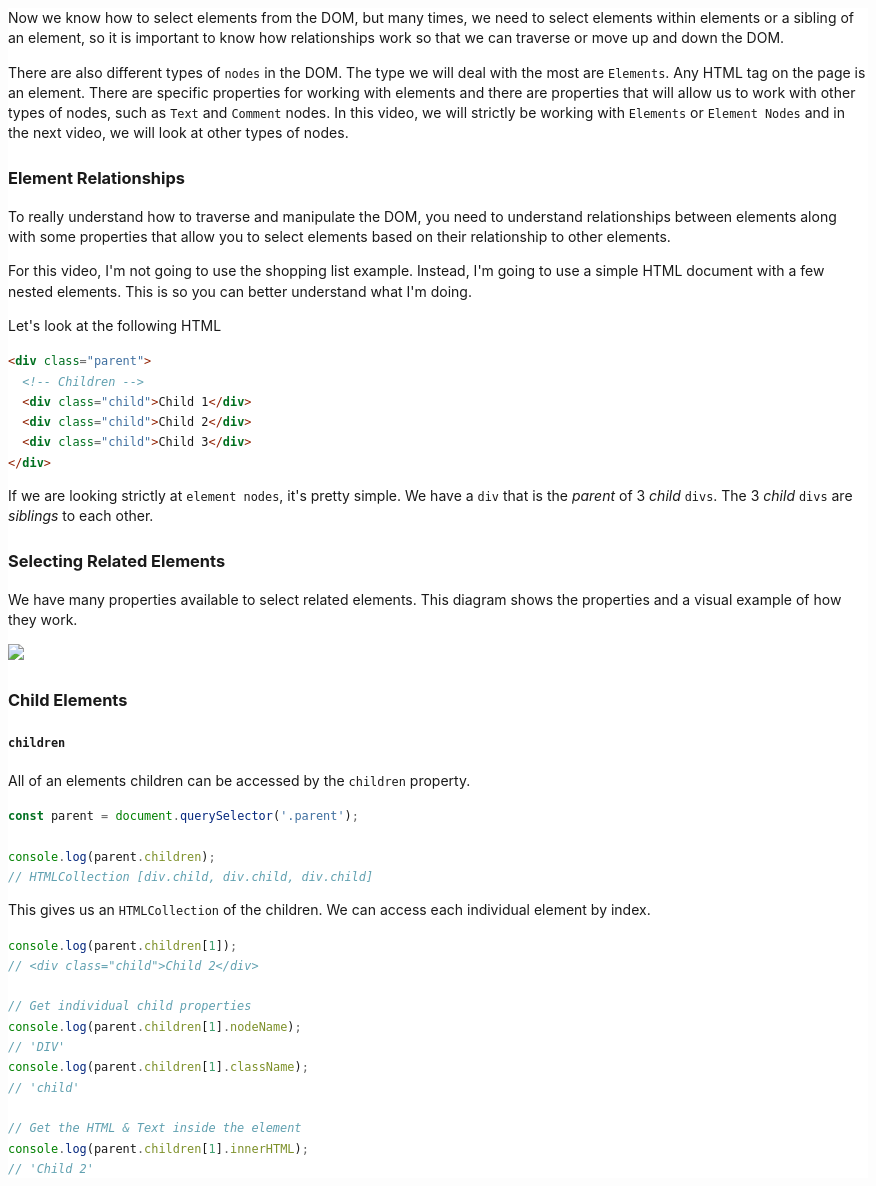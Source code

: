 Now we know how to select elements from the DOM, but many times, we need to select elements within elements or a sibling of an element, so it is important to know how relationships work so that we can traverse or move up and down the DOM.

There are also different types of `nodes` in the DOM. The type we will deal with the most are `Elements`. Any HTML tag on the page is an element. There are specific properties for working with elements and there are properties that will allow us to work with other types of nodes, such as `Text` and `Comment` nodes. In this video, we will strictly be working with `Elements` or `Element Nodes` and in the next video, we will look at other types of nodes.

### Element Relationships

To really understand how to traverse and manipulate the DOM, you need to understand relationships between elements along with some properties that allow you to select elements based on their relationship to other elements.

For this video, I'm not going to use the shopping list example. Instead, I'm going to use a simple HTML document with a few nested elements. This is so you can better understand what I'm doing.

Let's look at the following HTML

```html
<div class="parent">
  <!-- Children -->
  <div class="child">Child 1</div>
  <div class="child">Child 2</div>
  <div class="child">Child 3</div>
</div>
```

If we are looking strictly at `element nodes`, it's pretty simple. We have a `div` that is the _parent_ of 3 _child_ `divs`. The 3 _child_ `divs` are _siblings_ to each other.

### Selecting Related Elements

We have many properties available to select related elements. This diagram shows the properties and a visual example of how they work.

<img src="https://upload.fryy.de/TraversyJSImages/dom-element-relationships.png">

### Child Elements

#### `children`

All of an elements children can be accessed by the `children` property.

```js
const parent = document.querySelector('.parent');

console.log(parent.children);
// HTMLCollection [div.child, div.child, div.child]
```

This gives us an `HTMLCollection` of the children. We can access each individual element by index.

```js
console.log(parent.children[1]);
// <div class="child">Child 2</div>

// Get individual child properties
console.log(parent.children[1].nodeName);
// 'DIV'
console.log(parent.children[1].className);
// 'child'

// Get the HTML & Text inside the element
console.log(parent.children[1].innerHTML);
// 'Child 2'

```